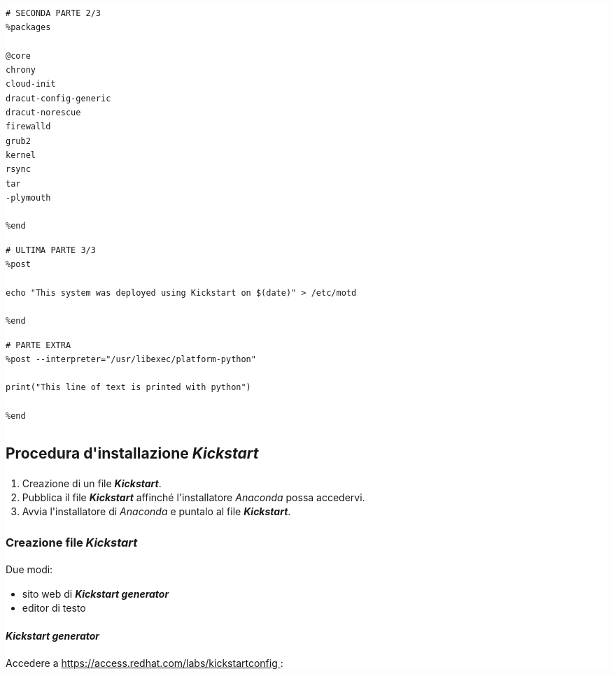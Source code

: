 ```vim
# SECONDA PARTE 2/3
%packages

@core
chrony
cloud-init
dracut-config-generic
dracut-norescue
firewalld
grub2
kernel
rsync
tar
-plymouth

%end
```

```vim
# ULTIMA PARTE 3/3
%post

echo "This system was deployed using Kickstart on $(date)" > /etc/motd

%end
```

```vim
# PARTE EXTRA
%post --interpreter="/usr/libexec/platform-python"

print("This line of text is printed with python")

%end
```

## Procedura d'installazione _Kickstart_

1. Creazione di un file _**Kickstart**_.
2. Pubblica il file _**Kickstart**_ affinché l'installatore _Anaconda_ possa accedervi.
3. Avvia l'installatore di _Anaconda_ e puntalo al file _**Kickstart**_.

### Creazione file _Kickstart_

Due modi:

* sito web di _**Kickstart generator**_
* editor di testo

#### _Kickstart generator_

Accedere a [ https://access.redhat.com/labs/kickstartconfig ](https://access.redhat.com/labs/kickstartconfig) :&#x20;
